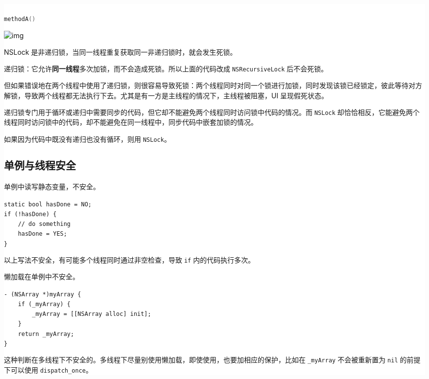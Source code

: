 ```swift

methodA()
```

![img](/assets/images/6f90086b-9eee-4de0-a7ec-2e7f3c7c1c0c.png)

NSLock 是非递归锁，当同一线程重复获取同一非递归锁时，就会发生死锁。

递归锁：它允许**同一线程**多次加锁，而不会造成死锁。所以上面的代码改成 `NSRecursiveLock` 后不会死锁。

但如果错误地在两个线程中使用了递归锁，则很容易导致死锁：两个线程同时对同一个锁进行加锁，同时发现该锁已经锁定，彼此等待对方解锁，导致两个线程都无法执行下去。尤其是有一方是主线程的情况下，主线程被阻塞，UI 呈现假死状态。

递归锁专门用于循环或递归中需要同步的代码，但它却不能避免两个线程同时访问锁中代码的情况。而 `NSLock` 却恰恰相反，它能避免两个线程同时访问锁中的代码，却不能避免在同一线程中，同步代码中嵌套加锁的情况。

如果因为代码中既没有递归也没有循环，则用 `NSLock`。

## 单例与线程安全

单例中读写静态变量，不安全。

```objc
static bool hasDone = NO;
if (!hasDone) {
    // do something
    hasDone = YES;
}
```

以上写法不安全，有可能多个线程同时通过非空检查，导致 `if` 内的代码执行多次。

懒加载在单例中不安全。

```objc
- (NSArray *)myArray {
    if (_myArray) {
        _myArray = [[NSArray alloc] init];
    }
    return _myArray;
}
```

这种判断在多线程下不安全的。多线程下尽量别使用懒加载，即使使用，也要加相应的保护，比如在 `_myArray` 不会被重新置为 `nil` 的前提下可以使用 `dispatch_once`。

